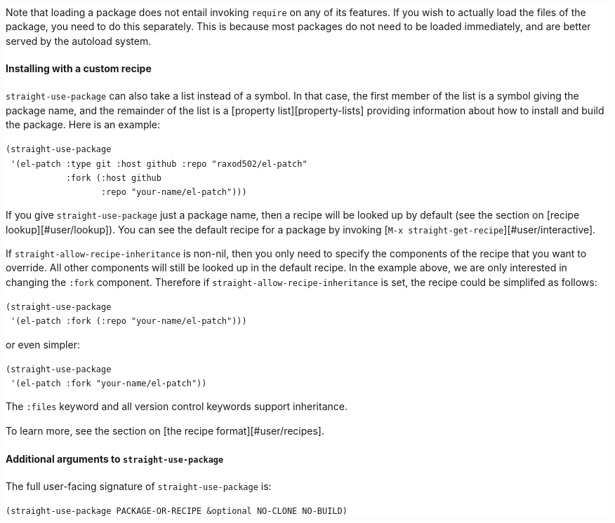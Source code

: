 Note that loading a package does not entail invoking `require` on any
of its features. If you wish to actually load the files of the
package, you need to do this separately. This is because most packages
do not need to be loaded immediately, and are better served by the
autoload system.

#### Installing with a custom recipe

`straight-use-package` can also take a list instead of a symbol. In
that case, the first member of the list is a symbol giving the package
name, and the remainder of the list is a [property
list][property-lists] providing information about how to install and
build the package. Here is an example:

```emacs-lisp
(straight-use-package
 '(el-patch :type git :host github :repo "raxod502/el-patch"
            :fork (:host github
                   :repo "your-name/el-patch")))
```

If you give `straight-use-package` just a package name, then a recipe
will be looked up by default (see the section on [recipe
lookup][#user/lookup]). You can see the default recipe for a package
by invoking [`M-x straight-get-recipe`][#user/interactive].

If `straight-allow-recipe-inheritance` is non-nil, then you only need
to specify the components of the recipe that you want to override. All
other components will still be looked up in the default recipe. In the
example above, we are only interested in changing the `:fork`
component. Therefore if `straight-allow-recipe-inheritance` is set,
the recipe could be simplifed as follows:

```emacs-lisp
(straight-use-package
 '(el-patch :fork (:repo "your-name/el-patch")))
```

or even simpler:

```emacs-lisp
(straight-use-package
 '(el-patch :fork "your-name/el-patch"))
```

The `:files` keyword and all version control keywords support
inheritance.

To learn more, see the section on [the recipe format][#user/recipes].

#### Additional arguments to `straight-use-package`

The full user-facing signature of `straight-use-package` is:

```emacs-lisp
(straight-use-package PACKAGE-OR-RECIPE &optional NO-CLONE NO-BUILD)
```
